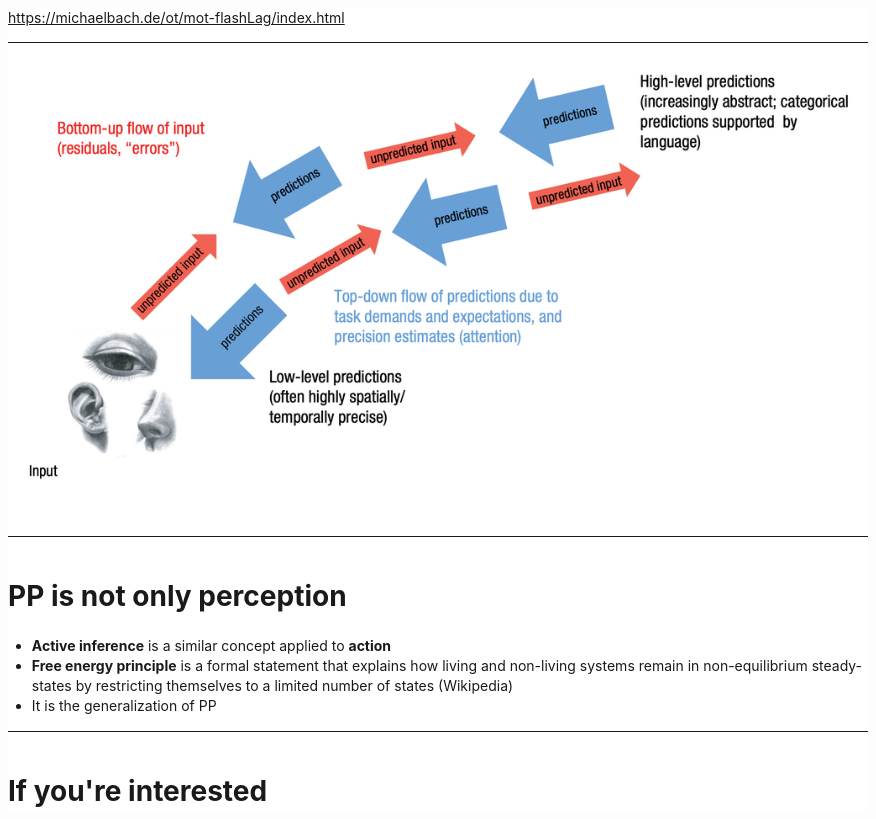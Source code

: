
<https://michaelbach.de/ot/mot-flashLag/index.html>

---

![h:600](img/basic_pp.png)

---

# PP is not only perception

- **Active inference** is a similar concept applied to **action**
- **Free energy principle** is a formal statement that explains how living and non-living systems remain in non-equilibrium steady-states by restricting themselves to a limited number of states (Wikipedia)
- It is the generalization of PP


---

# If you're interested
